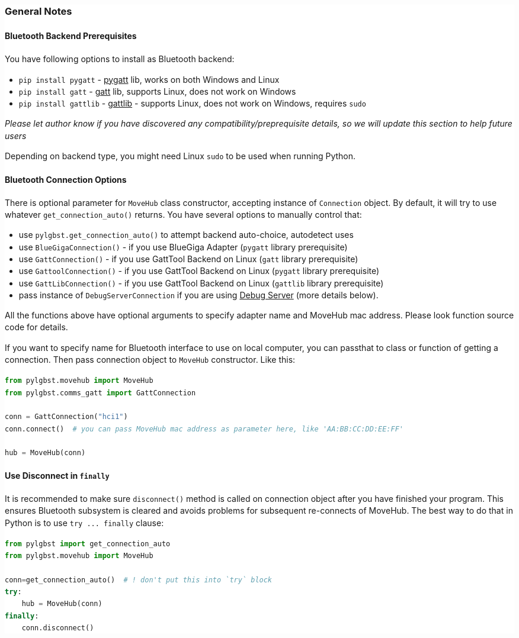 ### General Notes

#### Bluetooth Backend Prerequisites

You have following options to install as Bluetooth backend:

- `pip install pygatt` - [pygatt](https://github.com/peplin/pygatt) lib, works on both Windows and Linux  
- `pip install gatt` - [gatt](https://github.com/getsenic/gatt-python) lib, supports Linux, does not work on Windows
- `pip install gattlib` - [gattlib](https://bitbucket.org/OscarAcena/pygattlib) - supports Linux, does not work on Windows, requires `sudo`

_Please let author know if you have discovered any compatibility/preprequisite details, so we will update this section to help future users_

Depending on backend type, you might need Linux `sudo` to be used when running Python.

#### Bluetooth Connection Options
There is optional parameter for `MoveHub` class constructor, accepting instance of `Connection` object. By default, it will try to use whatever `get_connection_auto()` returns. You have several options to manually control that:

- use `pylgbst.get_connection_auto()` to attempt backend auto-choice, autodetect uses 
- use `BlueGigaConnection()` - if you use BlueGiga Adapter (`pygatt` library prerequisite)
- use `GattConnection()` - if you use GattTool Backend on Linux (`gatt` library prerequisite)
- use `GattoolConnection()` - if you use GattTool Backend on Linux (`pygatt` library prerequisite)
- use `GattLibConnection()` - if you use GattTool Backend on Linux (`gattlib` library prerequisite)
- pass instance of `DebugServerConnection` if you are using [Debug Server](#debug-server) (more details below).

All the functions above have optional arguments to specify adapter name and MoveHub mac address. Please look function source code for details.

If you want to specify name for Bluetooth interface to use on local computer, you can passthat to class or function of getting a connection. Then pass connection object to `MoveHub` constructor. Like this:
```python
from pylgbst.movehub import MoveHub
from pylgbst.comms_gatt import GattConnection

conn = GattConnection("hci1")
conn.connect()  # you can pass MoveHub mac address as parameter here, like 'AA:BB:CC:DD:EE:FF'

hub = MoveHub(conn)
```

#### Use Disconnect in `finally`

It is recommended to make sure `disconnect()` method is called on connection object after you have finished your program. This ensures Bluetooth subsystem is cleared and avoids problems for subsequent re-connects of MoveHub. The best way to do that in Python is to use `try ... finally` clause:

```python
from pylgbst import get_connection_auto
from pylgbst.movehub import MoveHub

conn=get_connection_auto()  # ! don't put this into `try` block
try:
    hub = MoveHub(conn)
finally:
    conn.disconnect()
```
